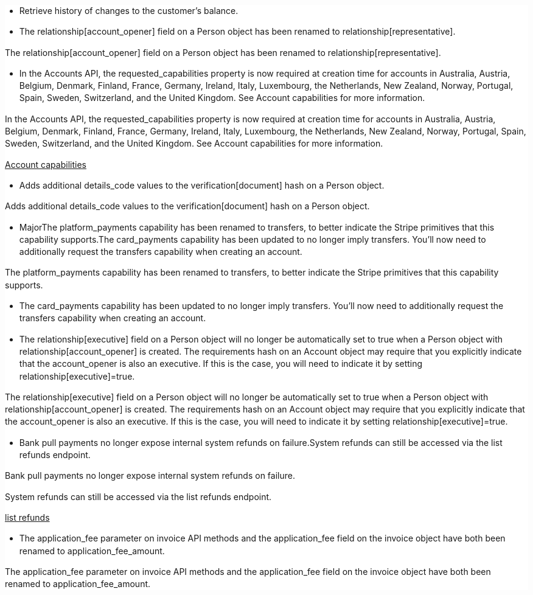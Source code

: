 - Retrieve history of changes to the customer’s balance.

- The relationship[account_opener] field on a Person object has been renamed to relationship[representative].

The relationship[account_opener] field on a Person object has been renamed to relationship[representative].

- In the Accounts API, the requested_capabilities property is now required at creation time for accounts in Australia, Austria, Belgium, Denmark, Finland, France, Germany, Ireland, Italy, Luxembourg, the Netherlands, New Zealand, Norway, Portugal, Spain, Sweden, Switzerland, and the United Kingdom. See Account capabilities for more information.

In the Accounts API, the requested_capabilities property is now required at creation time for accounts in Australia, Austria, Belgium, Denmark, Finland, France, Germany, Ireland, Italy, Luxembourg, the Netherlands, New Zealand, Norway, Portugal, Spain, Sweden, Switzerland, and the United Kingdom. See Account capabilities for more information.

[Account capabilities](/connect/account-capabilities)

- Adds additional details_code values to the verification[document] hash on a Person object.

Adds additional details_code values to the verification[document] hash on a Person object.

- MajorThe platform_payments capability has been renamed to transfers, to better indicate the Stripe primitives that this capability supports.The card_payments capability has been updated to no longer imply transfers. You’ll now need to additionally request the transfers capability when creating an account.

The platform_payments capability has been renamed to transfers, to better indicate the Stripe primitives that this capability supports.

- The card_payments capability has been updated to no longer imply transfers. You’ll now need to additionally request the transfers capability when creating an account.

- The relationship[executive] field on a Person object will no longer be automatically set to true when a Person object with relationship[account_opener] is created. The requirements hash on an Account object may require that you explicitly indicate that the account_opener is also an executive. If this is the case, you will need to indicate it by setting relationship[executive]=true.

The relationship[executive] field on a Person object will no longer be automatically set to true when a Person object with relationship[account_opener] is created. The requirements hash on an Account object may require that you explicitly indicate that the account_opener is also an executive. If this is the case, you will need to indicate it by setting relationship[executive]=true.

- Bank pull payments no longer expose internal system refunds on failure.System refunds can still be accessed via the list refunds endpoint.

Bank pull payments no longer expose internal system refunds on failure.

System refunds can still be accessed via the list refunds endpoint.

[list refunds](https://stripe.com/docs/api/refunds/list#list_refunds-charge)

- The application_fee parameter on invoice API methods and the application_fee field on the invoice object have both been renamed to application_fee_amount.

The application_fee parameter on invoice API methods and the application_fee field on the invoice object have both been renamed to application_fee_amount.
